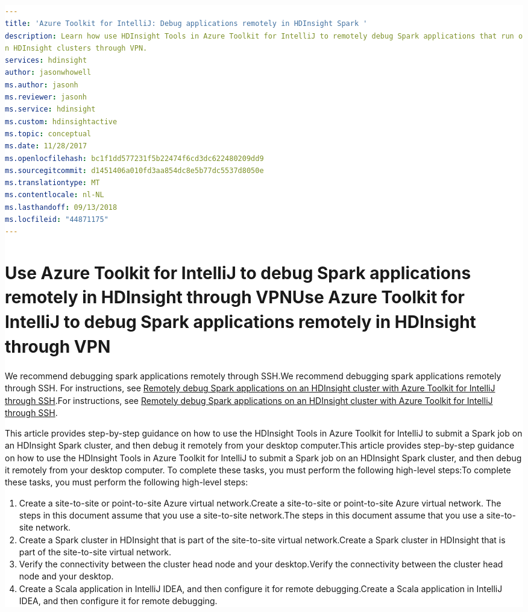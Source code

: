 ```yaml
---
title: 'Azure Toolkit for IntelliJ: Debug applications remotely in HDInsight Spark '
description: Learn how use HDInsight Tools in Azure Toolkit for IntelliJ to remotely debug Spark applications that run on HDInsight clusters through VPN.
services: hdinsight
author: jasonwhowell
ms.author: jasonh
ms.reviewer: jasonh
ms.service: hdinsight
ms.custom: hdinsightactive
ms.topic: conceptual
ms.date: 11/28/2017
ms.openlocfilehash: bc1f1dd577231f5b22474f6cd3dc622480209dd9
ms.sourcegitcommit: d1451406a010fd3aa854dc8e5b77dc5537d8050e
ms.translationtype: MT
ms.contentlocale: nl-NL
ms.lasthandoff: 09/13/2018
ms.locfileid: "44871175"
---
```

# <a name="use-azure-toolkit-for-intellij-to-debug-spark-applications-remotely-in-hdinsight-through-vpn"></a><span data-ttu-id="b1d41-103">Use Azure Toolkit for IntelliJ to debug Spark applications remotely in HDInsight through VPN</span><span class="sxs-lookup"><span data-stu-id="b1d41-103">Use Azure Toolkit for IntelliJ to debug Spark applications remotely in HDInsight through VPN</span></span>

<span data-ttu-id="b1d41-104">We recommend debugging spark applications remotely through SSH.</span><span class="sxs-lookup"><span data-stu-id="b1d41-104">We recommend debugging spark applications remotely through SSH.</span></span> <span data-ttu-id="b1d41-105">For instructions, see [Remotely debug Spark applications on an HDInsight cluster with Azure Toolkit for IntelliJ through SSH](https://docs.microsoft.com/azure/hdinsight/hdinsight-apache-spark-intellij-tool-debug-remotely-through-ssh).</span><span class="sxs-lookup"><span data-stu-id="b1d41-105">For instructions, see [Remotely debug Spark applications on an HDInsight cluster with Azure Toolkit for IntelliJ through SSH](https://docs.microsoft.com/azure/hdinsight/hdinsight-apache-spark-intellij-tool-debug-remotely-through-ssh).</span></span>

<span data-ttu-id="b1d41-106">This article provides step-by-step guidance on how to use the HDInsight Tools in Azure Toolkit for IntelliJ to submit a Spark job on an HDInsight Spark cluster, and then debug it remotely from your desktop computer.</span><span class="sxs-lookup"><span data-stu-id="b1d41-106">This article provides step-by-step guidance on how to use the HDInsight Tools in Azure Toolkit for IntelliJ to submit a Spark job on an HDInsight Spark cluster, and then debug it remotely from your desktop computer.</span></span> <span data-ttu-id="b1d41-107">To complete these tasks, you must perform the following high-level steps:</span><span class="sxs-lookup"><span data-stu-id="b1d41-107">To complete these tasks, you must perform the following high-level steps:</span></span>

1. <span data-ttu-id="b1d41-108">Create a site-to-site or point-to-site Azure virtual network.</span><span class="sxs-lookup"><span data-stu-id="b1d41-108">Create a site-to-site or point-to-site Azure virtual network.</span></span> <span data-ttu-id="b1d41-109">The steps in this document assume that you use a site-to-site network.</span><span class="sxs-lookup"><span data-stu-id="b1d41-109">The steps in this document assume that you use a site-to-site network.</span></span>
1. <span data-ttu-id="b1d41-110">Create a Spark cluster in HDInsight that is part of the site-to-site virtual network.</span><span class="sxs-lookup"><span data-stu-id="b1d41-110">Create a Spark cluster in HDInsight that is part of the site-to-site virtual network.</span></span>
1. <span data-ttu-id="b1d41-111">Verify the connectivity between the cluster head node and your desktop.</span><span class="sxs-lookup"><span data-stu-id="b1d41-111">Verify the connectivity between the cluster head node and your desktop.</span></span>
1. <span data-ttu-id="b1d41-112">Create a Scala application in IntelliJ IDEA, and then configure it for remote debugging.</span><span class="sxs-lookup"><span data-stu-id="b1d41-112">Create a Scala application in IntelliJ IDEA, and then configure it for remote debugging.</span></span>